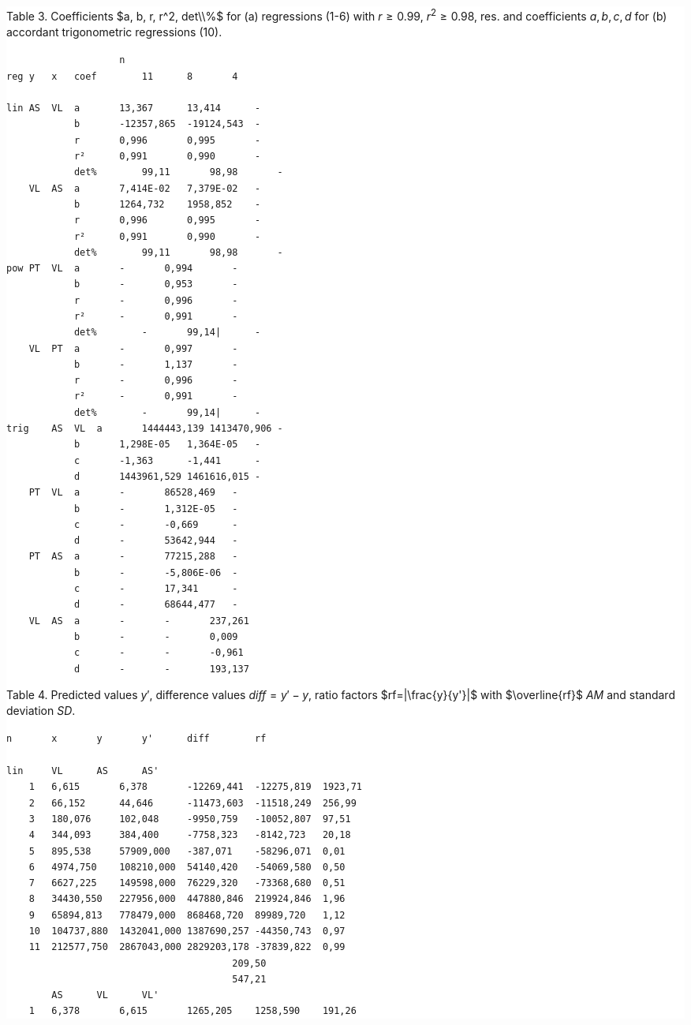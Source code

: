 Table 3. Coefficients $a, b, r, r^2, det\\%$ for (a) regressions (1-6) with $r\ge0.99$, $r^2\ge0.98$, res. and coefficients $a, b, c, d$ for (b) accordant trigonometric regressions (10).
~~~
					n		
reg	y	x	coef		11		8		4

lin	AS	VL	a		13,367		13,414		-
			b		-12357,865	-19124,543	-
			r		0,996		0,995		-
			r²		0,991		0,990		-
			det%		99,11		98,98		-
	VL	AS	a		7,414E-02	7,379E-02	-
			b		1264,732	1958,852	-
			r		0,996		0,995		-
			r²		0,991		0,990		-
			det%		99,11		98,98		-
pow	PT	VL	a		-		0,994		-
			b		-		0,953		-
			r		-		0,996		-
			r²		-		0,991		-
			det%		-		99,14|		-
	VL	PT	a		-		0,997		-
			b		-		1,137		-
			r		-		0,996		-
			r²		-		0,991		-
			det%		-		99,14|		-
trig	AS	VL	a		1444443,139	1413470,906	-
			b		1,298E-05	1,364E-05	-
			c		-1,363		-1,441		-
			d		1443961,529	1461616,015	-
	PT	VL	a		-		86528,469	-
			b		-		1,312E-05	-
			c		-		-0,669		-
			d		-		53642,944	-
	PT	AS	a		-		77215,288	-
			b		-		-5,806E-06	-
			c		-		17,341		-
			d		-		68644,477	-
	VL	AS	a		-		-		237,261
			b		-		-		0,009
			c		-		-		-0,961
			d		-		-		193,137
~~~

Table 4. Predicted values $y'$, difference values $diff=y'-y$, ratio factors $rf=|\frac{y}{y'}|$ with $\overline{rf}$ *AM* and standard deviation *SD*.
~~~
n		x		y		y'		diff		rf

lin		VL		AS		AS'		
	1	6,615		6,378		-12269,441	-12275,819	1923,71
	2	66,152		44,646		-11473,603	-11518,249	256,99
	3	180,076		102,048		-9950,759	-10052,807	97,51
	4	344,093		384,400		-7758,323	-8142,723	20,18
	5	895,538		57909,000	-387,071	-58296,071	0,01
	6	4974,750	108210,000	54140,420	-54069,580	0,50
	7	6627,225	149598,000	76229,320	-73368,680	0,51
	8	34430,550	227956,000	447880,846	219924,846	1,96
	9	65894,813	778479,000	868468,720	89989,720	1,12
	10	104737,880	1432041,000	1387690,257	-44350,743	0,97
	11	212577,750	2867043,000	2829203,178	-37839,822	0,99
										209,50
										547,21
		AS		VL		VL'		
	1	6,378		6,615		1265,205	1258,590	191,26
~~~